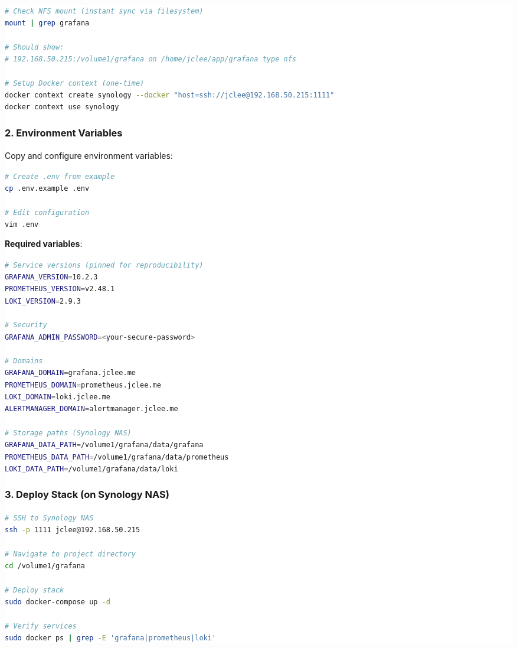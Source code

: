 ```bash
# Check NFS mount (instant sync via filesystem)
mount | grep grafana

# Should show:
# 192.168.50.215:/volume1/grafana on /home/jclee/app/grafana type nfs

# Setup Docker context (one-time)
docker context create synology --docker "host=ssh://jclee@192.168.50.215:1111"
docker context use synology
```

### 2. Environment Variables

Copy and configure environment variables:

```bash
# Create .env from example
cp .env.example .env

# Edit configuration
vim .env
```

**Required variables**:
```bash
# Service versions (pinned for reproducibility)
GRAFANA_VERSION=10.2.3
PROMETHEUS_VERSION=v2.48.1
LOKI_VERSION=2.9.3

# Security
GRAFANA_ADMIN_PASSWORD=<your-secure-password>

# Domains
GRAFANA_DOMAIN=grafana.jclee.me
PROMETHEUS_DOMAIN=prometheus.jclee.me
LOKI_DOMAIN=loki.jclee.me
ALERTMANAGER_DOMAIN=alertmanager.jclee.me

# Storage paths (Synology NAS)
GRAFANA_DATA_PATH=/volume1/grafana/data/grafana
PROMETHEUS_DATA_PATH=/volume1/grafana/data/prometheus
LOKI_DATA_PATH=/volume1/grafana/data/loki
```

### 3. Deploy Stack (on Synology NAS)

```bash
# SSH to Synology NAS
ssh -p 1111 jclee@192.168.50.215

# Navigate to project directory
cd /volume1/grafana

# Deploy stack
sudo docker-compose up -d

# Verify services
sudo docker ps | grep -E 'grafana|prometheus|loki'
```

